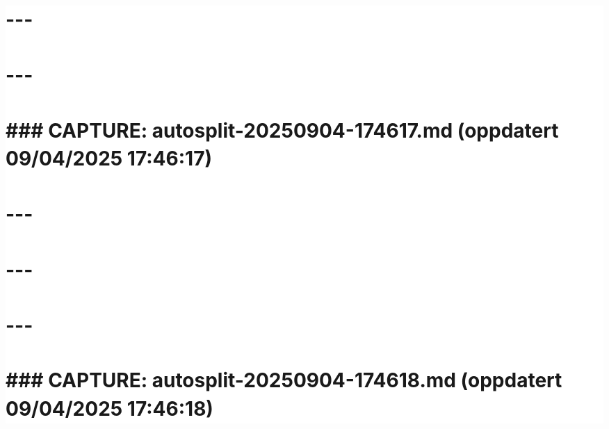 #

# ---

#

#

#

# ---

#

#

#

#

#

# \### CAPTURE: autosplit-20250904-174617.md (oppdatert 09/04/2025 17:46:17)

# ---

#

#

# ---

#

#

#

# ---

#

#

#

#

#

# \### CAPTURE: autosplit-20250904-174618.md (oppdatert 09/04/2025 17:46:18)
